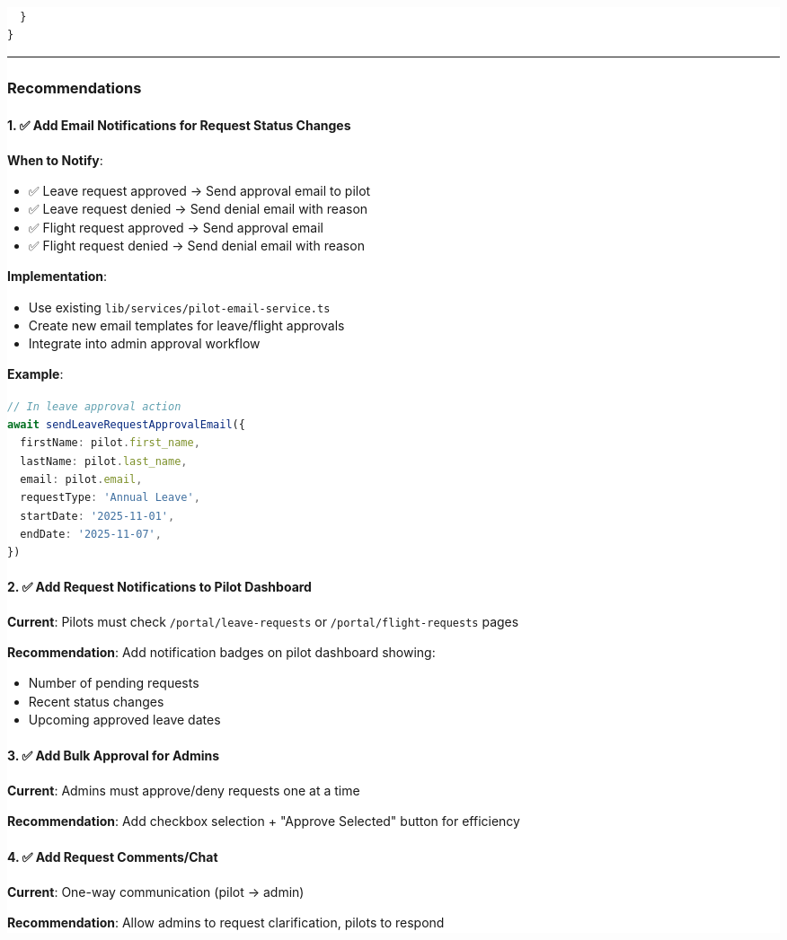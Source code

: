 ```typescript
  }
}
```

---

### Recommendations

#### 1. ✅ **Add Email Notifications for Request Status Changes**

**When to Notify**:
- ✅ Leave request approved → Send approval email to pilot
- ✅ Leave request denied → Send denial email with reason
- ✅ Flight request approved → Send approval email
- ✅ Flight request denied → Send denial email with reason

**Implementation**:
- Use existing `lib/services/pilot-email-service.ts`
- Create new email templates for leave/flight approvals
- Integrate into admin approval workflow

**Example**:
```typescript
// In leave approval action
await sendLeaveRequestApprovalEmail({
  firstName: pilot.first_name,
  lastName: pilot.last_name,
  email: pilot.email,
  requestType: 'Annual Leave',
  startDate: '2025-11-01',
  endDate: '2025-11-07',
})
```

#### 2. ✅ **Add Request Notifications to Pilot Dashboard**

**Current**: Pilots must check `/portal/leave-requests` or `/portal/flight-requests` pages

**Recommendation**: Add notification badges on pilot dashboard showing:
- Number of pending requests
- Recent status changes
- Upcoming approved leave dates

#### 3. ✅ **Add Bulk Approval for Admins**

**Current**: Admins must approve/deny requests one at a time

**Recommendation**: Add checkbox selection + "Approve Selected" button for efficiency

#### 4. ✅ **Add Request Comments/Chat**

**Current**: One-way communication (pilot → admin)

**Recommendation**: Allow admins to request clarification, pilots to respond
